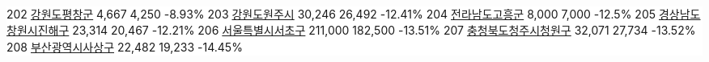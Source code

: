   <tr class="item">
    <td>202</td>
    <td><a href="/apt/강원도평창군">강원도평창군</a></td>
    <td>4,667</td>
    <td>4,250</td>
    <td>-8.93%</td>
  </tr>

  <tr class="item">
    <td>203</td>
    <td><a href="/apt/강원도원주시">강원도원주시</a></td>
    <td>30,246</td>
    <td>26,492</td>
    <td>-12.41%</td>
  </tr>

  <tr class="item">
    <td>204</td>
    <td><a href="/apt/전라남도고흥군">전라남도고흥군</a></td>
    <td>8,000</td>
    <td>7,000</td>
    <td>-12.5%</td>
  </tr>

  <tr class="item">
    <td>205</td>
    <td><a href="/apt/경상남도창원시진해구">경상남도창원시진해구</a></td>
    <td>23,314</td>
    <td>20,467</td>
    <td>-12.21%</td>
  </tr>

  <tr class="item">
    <td>206</td>
    <td><a href="/apt/서울특별시서초구">서울특별시서초구</a></td>
    <td>211,000</td>
    <td>182,500</td>
    <td>-13.51%</td>
  </tr>

  <tr class="item">
    <td>207</td>
    <td><a href="/apt/충청북도청주시청원구">충청북도청주시청원구</a></td>
    <td>32,071</td>
    <td>27,734</td>
    <td>-13.52%</td>
  </tr>

  <tr class="item">
    <td>208</td>
    <td><a href="/apt/부산광역시사상구">부산광역시사상구</a></td>
    <td>22,482</td>
    <td>19,233</td>
    <td>-14.45%</td>
  </tr>
